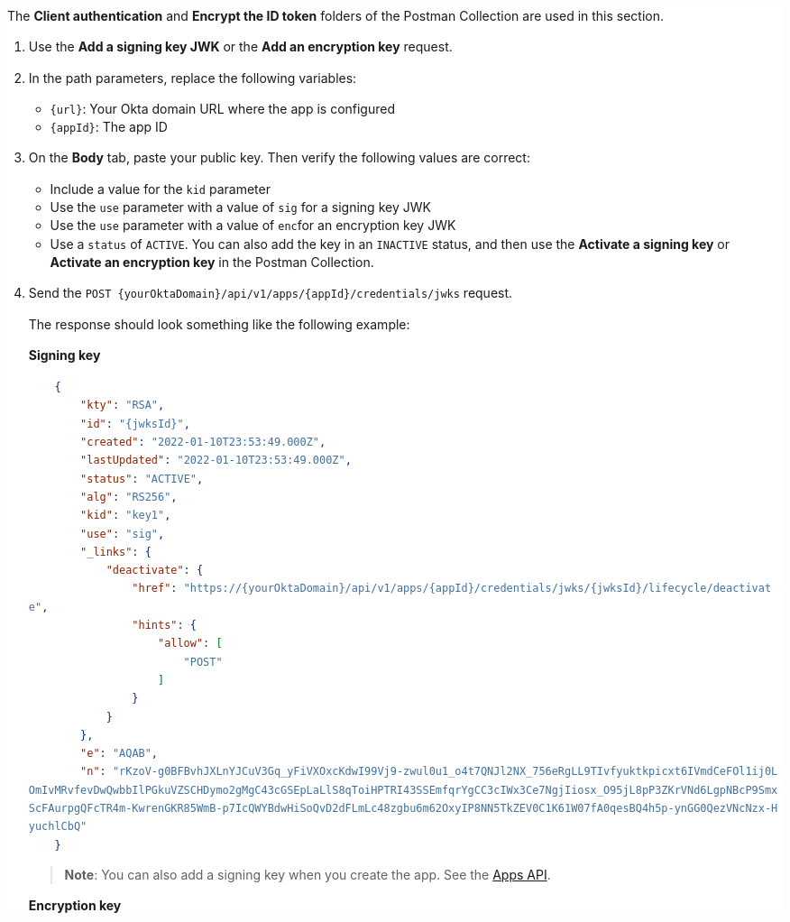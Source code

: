 The **Client authentication** and **Encrypt the ID token** folders of the Postman Collection are used in this section.

1. Use the **Add a signing key JWK** or the **Add an encryption key** <ApiLifecycle access="ea" /> request.
1. In the path parameters, replace the following variables:
    * `{url}`: Your Okta domain URL where the app is configured
    * `{appId}`: The app ID
1. On the **Body** tab, paste your public key. Then verify the following values are correct:
    * Include a value for the `kid` parameter
    * Use the `use` parameter with a value of `sig` for a signing key JWK
    * Use the `use` parameter with a value of `enc`for an encryption key JWK
    * Use a `status` of `ACTIVE`. You can also add the key in an `INACTIVE` status, and then use the **Activate a signing key** or **Activate an encryption key** in the Postman Collection.
1. Send the `POST {yourOktaDomain}/api/v1/apps/{appId}/credentials/jwks` request.

    The response should look something like the following example:

    **Signing key**

    ```json
        {
            "kty": "RSA",
            "id": "{jwksId}",
            "created": "2022-01-10T23:53:49.000Z",
            "lastUpdated": "2022-01-10T23:53:49.000Z",
            "status": "ACTIVE",
            "alg": "RS256",
            "kid": "key1",
            "use": "sig",
            "_links": {
                "deactivate": {
                    "href": "https://{yourOktaDomain}/api/v1/apps/{appId}/credentials/jwks/{jwksId}/lifecycle/deactivate",
                    "hints": {
                        "allow": [
                            "POST"
                        ]
                    }
                }
            },
            "e": "AQAB",
            "n": "rKzoV-g0BFBvhJXLnYJCuV3Gq_yFiVXOxcKdwI99Vj9-zwul0u1_o4t7QNJl2NX_756eRgLL9TIvfyuktkpicxt6IVmdCeFOl1ij0LOmIvMRvfevDwQwbbIlPGkuVZSCHDymo2gMgC43cGSEpLaLlS8qToiHPTRI43SSEmfqrYgCC3cIWx3Ce7NgjIiosx_O95jL8pP3ZKrVNd6LgpNBcP9SmxScFAurpgQFcTR4m-KwrenGKR85WmB-p7IcQWYBdwHiSoQvD2dFLmLc48zgbu6m62OxyIP8NN5TkZEV0C1K61W07fA0qesBQ4h5p-ynGG0QezVNcNzx-HyuchlCbQ"
        }
    ```

    > **Note**: You can also add a signing key when you create the app. See the [Apps API](https://developer.okta.com/docs/api/openapi/okta-management/management/tag/Application/#tag/Application/operation/createApplication!path=4/settings/oauthClient/jwks&t=request).

    **Encryption key**
    <ApiLifecycle access="ea" />

